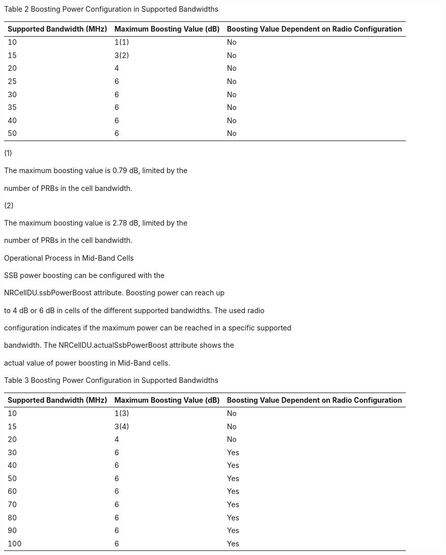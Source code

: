 Table 2   Boosting Power Configuration in Supported Bandwidths

|   Supported Bandwidth (MHz) | Maximum Boosting Value (dB)   | Boosting Value Dependent on Radio Configuration   |
|-----------------------------|-------------------------------|---------------------------------------------------|
|                          10 | 1(1)                          | No                                                |
|                          15 | 3(2)                          | No                                                |
|                          20 | 4                             | No                                                |
|                          25 | 6                             | No                                                |
|                          30 | 6                             | No                                                |
|                          35 | 6                             | No                                                |
|                          40 | 6                             | No                                                |
|                          50 | 6                             | No                                                |

(1)

The maximum boosting value is 0.79 dB, limited by the

number of PRBs in the cell bandwidth.

(2)

The maximum boosting value is 2.78 dB, limited by the

number of PRBs in the cell bandwidth.

Operational Process in Mid-Band Cells

SSB power boosting can be configured with the

NRCellDU.ssbPowerBoost attribute. Boosting power can reach up

to 4 dB or 6 dB in cells of the different supported bandwidths. The used radio

configuration indicates if the maximum power can be reached in a specific supported

bandwidth. The NRCellDU.actualSsbPowerBoost attribute shows the

actual value of power boosting in Mid-Band cells.

Table 3   Boosting Power Configuration in Supported Bandwidths

|   Supported Bandwidth (MHz) | Maximum Boosting Value (dB)   | Boosting Value Dependent on Radio Configuration   |
|-----------------------------|-------------------------------|---------------------------------------------------|
|                          10 | 1(3)                          | No                                                |
|                          15 | 3(4)                          | No                                                |
|                          20 | 4                             | No                                                |
|                          30 | 6                             | Yes                                               |
|                          40 | 6                             | Yes                                               |
|                          50 | 6                             | Yes                                               |
|                          60 | 6                             | Yes                                               |
|                          70 | 6                             | Yes                                               |
|                          80 | 6                             | Yes                                               |
|                          90 | 6                             | Yes                                               |
|                         100 | 6                             | Yes                                               |
